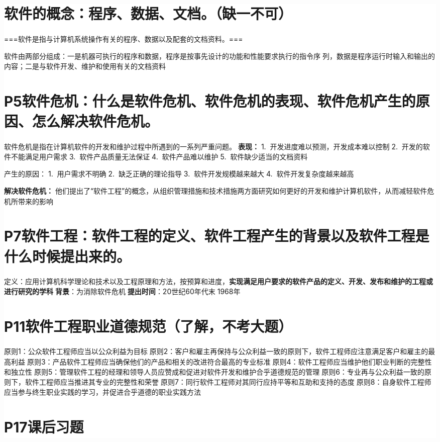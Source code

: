 # 软件的概念：程序、数据、文档。（缺一不可）
===软件是指与计算机系统操作有关的程序、数据以及配套的文档资料。===

软件由两部分组成：一是机器可执行的程序和数据，程序是按事先设计的功能和性能要求执行的指令序 列，数据是程序运行时输入和输出的内容；二是与软件开发、维护和使用有关的文档资料

# P5软件危机：什么是软件危机、软件危机的表现、软件危机产生的原因、怎么解决软件危机。
软件危机是指在计算机软件的开发和维护过程中所遇到的一系列严重问题。
**表现：**
1.  开发进度难以预测，开发成本难以控制
2.  开发的软件不能满足用户需求
3.  软件产品质量无法保证
4.  软件产品难以维护
5.  软件缺少适当的文档资料

产生的原因：
1.  用户需求不明确
2.  缺乏正确的理论指导
3.  软件开发规模越来越大
4.  软件开发复杂度越来越高

**解决软件危机：**
他们提出了“软件工程”的概念，从组织管理措施和技术措施两方面研究如何更好的开发和维护计算机软件，从而减轻软件危机所带来的影响


# P7软件工程：软件工程的定义、软件工程产生的背景以及软件工程是什么时候提出来的。
定义：应用计算机科学理论和技术以及工程原理和方法，按预算和进度，**实现满足用户要求的软件产品的定义、开发、发布和维护的工程或进行研究的学科**
**背景**：为消除软件危机
**提出时间**：20世纪60年代末 1968年

# P11软件工程职业道德规范（了解，不考大题）
原则1：公众软件工程师应当以公众利益为目标
原则2：客户和雇主再保持与公众利益一致的原则下，软件工程师应注意满足客户和雇主的最高利益
原则3：产品软件工程师应当确保他们的产品和相关的改进符合最高的专业标准
原则4：软件工程师应当维护他们职业判断的完整性和独立性
原则5：管理软件工程的经理和领导人员应赞成和促进对软件开发和维护合乎道德规范的管理
原则6：专业再与公众利益一致的原则下，软件工程师应当推进其专业的完整性和荣誉
原则7：同行软件工程师对其同行应持平等和互助和支持的态度
原则8：自身软件工程师应当参与终生职业实践的学习，并促进合乎道德的职业实践方法

# P17课后习题